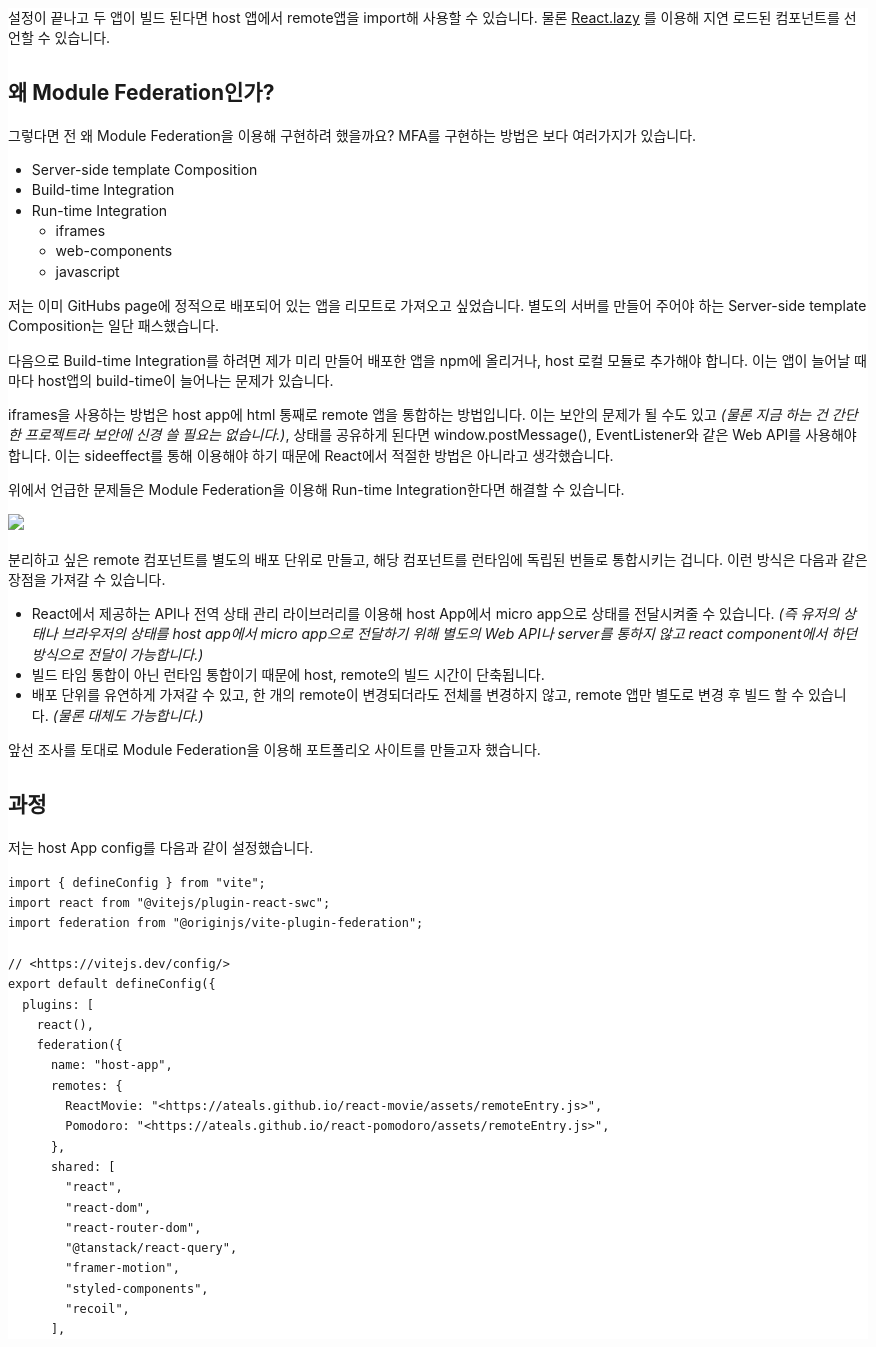 설정이 끝나고 두 앱이 빌드 된다면 host 앱에서 remote앱을 import해 사용할 수 있습니다. 물론 [React.lazy](https://react-ko.dev/reference/react/lazy#lazy) 를 이용해 지연 로드된 컴포넌트를 선언할 수 있습니다.

## 왜 Module Federation인가?

그렇다면 전 왜 Module Federation을 이용해 구현하려 했을까요? MFA를 구현하는 방법은 보다 여러가지가 있습니다.

- Server-side template Composition
- Build-time Integration
- Run-time Integration
    - iframes
    - web-components
    - javascript

저는 이미 GitHubs page에 정적으로 배포되어 있는 앱을 리모트로 가져오고 싶었습니다. 별도의 서버를 만들어 주어야 하는 Server-side template Composition는 일단 패스했습니다.

다음으로 Build-time Integration를 하려면 제가 미리 만들어 배포한 앱을 npm에 올리거나, host 로컬 모듈로 추가해야 합니다. 이는 앱이 늘어날 때마다 host앱의 build-time이 늘어나는 문제가 있습니다.

iframes을 사용하는 방법은 host app에 html 통째로 remote 앱을 통합하는 방법입니다. 이는 보안의 문제가 될 수도 있고 _(물론 지금 하는 건 간단한 프로젝트라 보안에 신경 쓸 필요는 없습니다.)_, 상태를 공유하게 된다면 window.postMessage(), EventListener와 같은 Web API를 사용해야 합니다. 이는 sideeffect를 통해 이용해야 하기 때문에 React에서 적절한 방법은 아니라고 생각했습니다.

위에서 언급한 문제들은 Module Federation을 이용해 Run-time Integration한다면 해결할 수 있습니다.

![](https://i.imgur.com/H7XwNrW.png)


분리하고 싶은 remote 컴포넌트를 별도의 배포 단위로 만들고, 해당 컴포넌트를 런타임에 독립된 번들로 통합시키는 겁니다. 이런 방식은 다음과 같은 장점을 가져갈 수 있습니다.

- React에서 제공하는 API나 전역 상태 관리 라이브러리를 이용해 host App에서 micro app으로 상태를 전달시켜줄 수 있습니다. _(즉 유저의 상태나 브라우저의 상태를 host app에서 micro app으로 전달하기 위해 별도의 Web API나 server를 통하지 않고 react component에서 하던 방식으로 전달이 가능합니다.)_
- 빌드 타임 통합이 아닌 런타임 통합이기 때문에 host, remote의 빌드 시간이 단축됩니다.
- 배포 단위를 유연하게 가져갈 수 있고, 한 개의 remote이 변경되더라도 전체를 변경하지 않고, remote 앱만 별도로 변경 후 빌드 할 수 있습니다. _(물론 대체도 가능합니다.)_

앞선 조사를 토대로 Module Federation을 이용해 포트폴리오 사이트를 만들고자 했습니다.

## 과정

저는 host App config를 다음과 같이 설정했습니다.

```tsx
import { defineConfig } from "vite";
import react from "@vitejs/plugin-react-swc";
import federation from "@originjs/vite-plugin-federation";

// <https://vitejs.dev/config/>
export default defineConfig({
  plugins: [
    react(),
    federation({
      name: "host-app",
      remotes: {
        ReactMovie: "<https://ateals.github.io/react-movie/assets/remoteEntry.js>",
        Pomodoro: "<https://ateals.github.io/react-pomodoro/assets/remoteEntry.js>",
      },
      shared: [
        "react",
        "react-dom",
        "react-router-dom",
        "@tanstack/react-query",
        "framer-motion",
        "styled-components",
        "recoil",
      ],
```